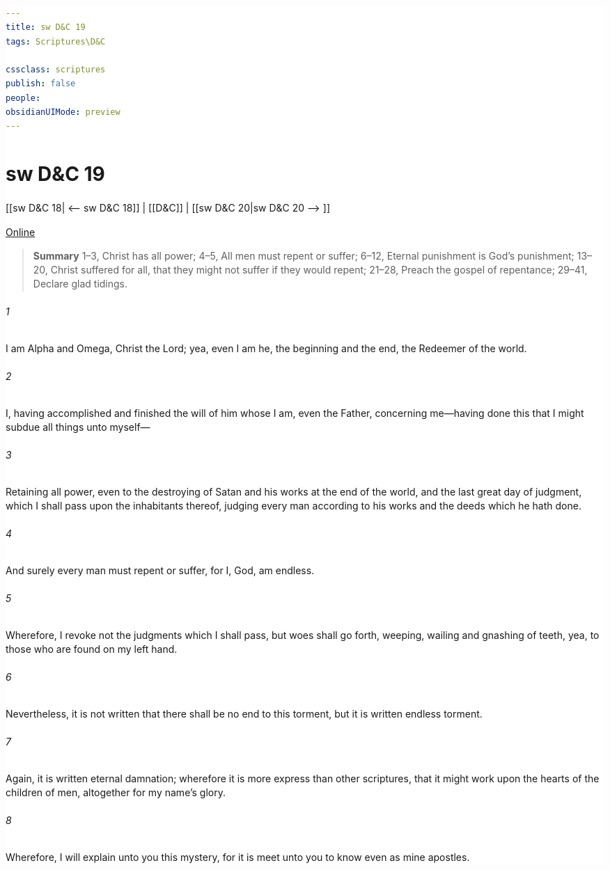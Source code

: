 ```yaml
---
title: sw D&C 19
tags: Scriptures\D&C

cssclass: scriptures
publish: false
people:
obsidianUIMode: preview
---
```


# sw D&C 19
[[sw D&C 18| <-- sw D&C 18]] | [[D&C]] | [[sw D&C 20|sw D&C 20 --> ]]

[Online](https://churchofjesuschrist.org/study/scriptures/dc-testament/dc/19?lang=eng)

> __Summary__
1–3, Christ has all power; 4–5, All men must repent or suffer; 6–12, Eternal punishment is God’s punishment; 13–20, Christ suffered for all, that they might not suffer if they would repent; 21–28, Preach the gospel of repentance; 29–41, Declare glad tidings.

###### 1 
I am Alpha and Omega, Christ the Lord; yea, even I am he, the beginning and the end, the Redeemer of the world.

###### 2 
I, having accomplished and finished the will of him whose I am, even the Father, concerning me—having done this that I might subdue all things unto myself—

###### 3 
Retaining all power, even to the destroying of Satan and his works at the end of the world, and the last great day of judgment, which I shall pass upon the inhabitants thereof, judging every man according to his works and the deeds which he hath done.

###### 4 
And surely every man must repent or suffer, for I, God, am endless.

###### 5 
Wherefore, I revoke not the judgments which I shall pass, but woes shall go forth, weeping, wailing and gnashing of teeth, yea, to those who are found on my left hand.

###### 6 
Nevertheless, it is not written that there shall be no end to this torment, but it is written endless torment.

###### 7 
Again, it is written eternal damnation; wherefore it is more express than other scriptures, that it might work upon the hearts of the children of men, altogether for my name’s glory.

###### 8 
Wherefore, I will explain unto you this mystery, for it is meet unto you to know even as mine apostles.

